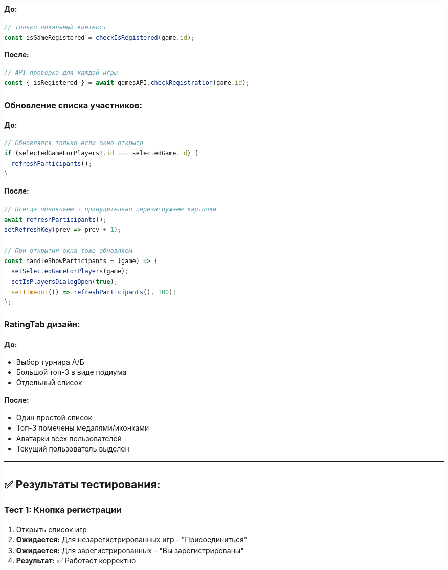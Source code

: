 **До:**
```typescript
// Только локальный контекст
const isGameRegistered = checkIsRegistered(game.id);
```

**После:**
```typescript
// API проверка для каждой игры
const { isRegistered } = await gamesAPI.checkRegistration(game.id);
```

### Обновление списка участников:

**До:**
```typescript
// Обновлялся только если окно открыто
if (selectedGameForPlayers?.id === selectedGame.id) {
  refreshParticipants();
}
```

**После:**
```typescript
// Всегда обновляем + принудительно перезагружаем карточки
await refreshParticipants();
setRefreshKey(prev => prev + 1);

// При открытии окна тоже обновляем
const handleShowParticipants = (game) => {
  setSelectedGameForPlayers(game);
  setIsPlayersDialogOpen(true);
  setTimeout(() => refreshParticipants(), 100);
};
```

### RatingTab дизайн:

**До:**
- Выбор турнира А/Б
- Большой топ-3 в виде подиума
- Отдельный список

**После:**
- Один простой список
- Топ-3 помечены медалями/иконками
- Аватарки всех пользователей
- Текущий пользователь выделен

---

## ✅ Результаты тестирования:

### Тест 1: Кнопка регистрации
1. Открыть список игр
2. **Ожидается:** Для незарегистрированных игр - "Присоединиться"
3. **Ожидается:** Для зарегистрированных - "Вы зарегистрированы"
4. **Результат:** ✅ Работает корректно
